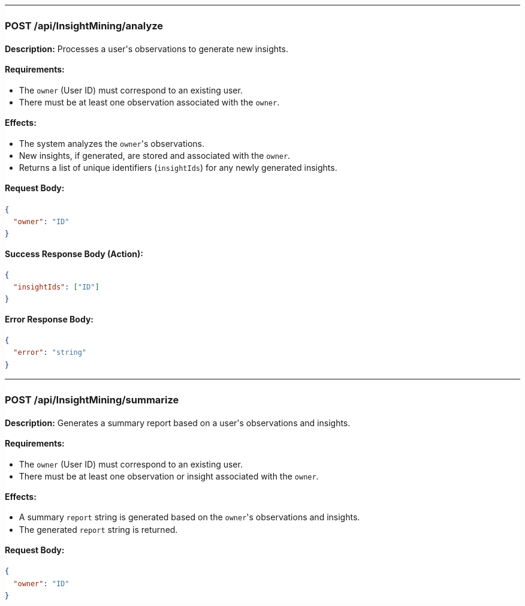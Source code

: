 ***

### POST /api/InsightMining/analyze

**Description:** Processes a user's observations to generate new insights.

**Requirements:**

* The `owner` (User ID) must correspond to an existing user.
* There must be at least one observation associated with the `owner`.

**Effects:**

* The system analyzes the `owner`'s observations.
* New insights, if generated, are stored and associated with the `owner`.
* Returns a list of unique identifiers (`insightIds`) for any newly generated insights.

**Request Body:**

```json
{
  "owner": "ID"
}
```

**Success Response Body (Action):**

```json
{
  "insightIds": ["ID"]
}
```

**Error Response Body:**

```json
{
  "error": "string"
}
```

***

### POST /api/InsightMining/summarize

**Description:** Generates a summary report based on a user's observations and insights.

**Requirements:**

* The `owner` (User ID) must correspond to an existing user.
* There must be at least one observation or insight associated with the `owner`.

**Effects:**

* A summary `report` string is generated based on the `owner`'s observations and insights.
* The generated `report` string is returned.

**Request Body:**

```json
{
  "owner": "ID"
}
```
